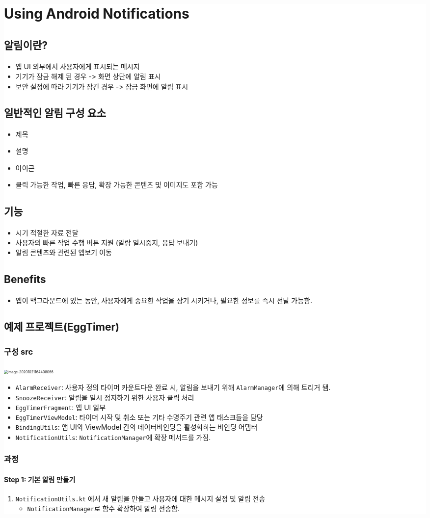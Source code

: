# Using Android Notifications

## 알림이란?

- 앱 UI 외부에서 사용자에게 표시되는 메시지
- 기기가 잠금 해제 된 경우 -> 화면 상단에 알림 표시
- 보안 설정에 따라 기기가 잠긴 경우 -> 잠금 화면에 알림 표시

## 일반적인 알림 구성 요소

- 제목

- 설명

- 아이콘

- 클릭 가능한 작업, 빠른 응답, 확장 가능한 콘텐츠 및 이미지도 포함 가능

  

## 기능

- 시기 적절한 자료 전달
- 사용자의 빠른 작업 수행 버튼 지원 (알람 일시중지, 응답 보내기)
- 알림 콘텐츠와 관련된 앱보기 이동



## Benefits

- 앱이 백그라운드에 있는 동안, 사용자에게 중요한 작업을 상기 시키거나, 필요한 정보를 즉시 전달 가능함.



## 예제 프로젝트(EggTimer)

### 구성 src

<img src="/Users/heegeepark/Library/Application Support/typora-user-images/image-20201021164408066.png" alt="image-20201021164408066" style="zoom:50%;" />

- `AlarmReceiver`: 사용자 정의 타이머 카운트다운 완료 시, 알림을 보내기 위해 `AlarmManager`에 의해 트리거 됌.
- `SnoozeReceiver`: 알림을 일시 정지하기 위한 사용자 클릭 처리
- `EggTimerFragment`: 앱 UI 일부
- `EggTimerViewModel`: 타이머 시작 및 취소 또는 기타 수명주기 관련 앱 태스크들을 담당
- `BindingUtils`: 앱 UI와 ViewModel 간의 데이터바인딩을 활성화하는 바인딩 어댑터
- `NotificationUtils`: `NotificationManager`에 확장 메서드를 가짐.

### 과정

#### Step 1: 기본 알림 만들기

1. `NotificationUtils.kt` 에서 새 알림을 만들고 사용자에 대한 메시지 설정 및 알림 전송
   - `NotificationManager`로 함수 확장하여 알림 전송함.
